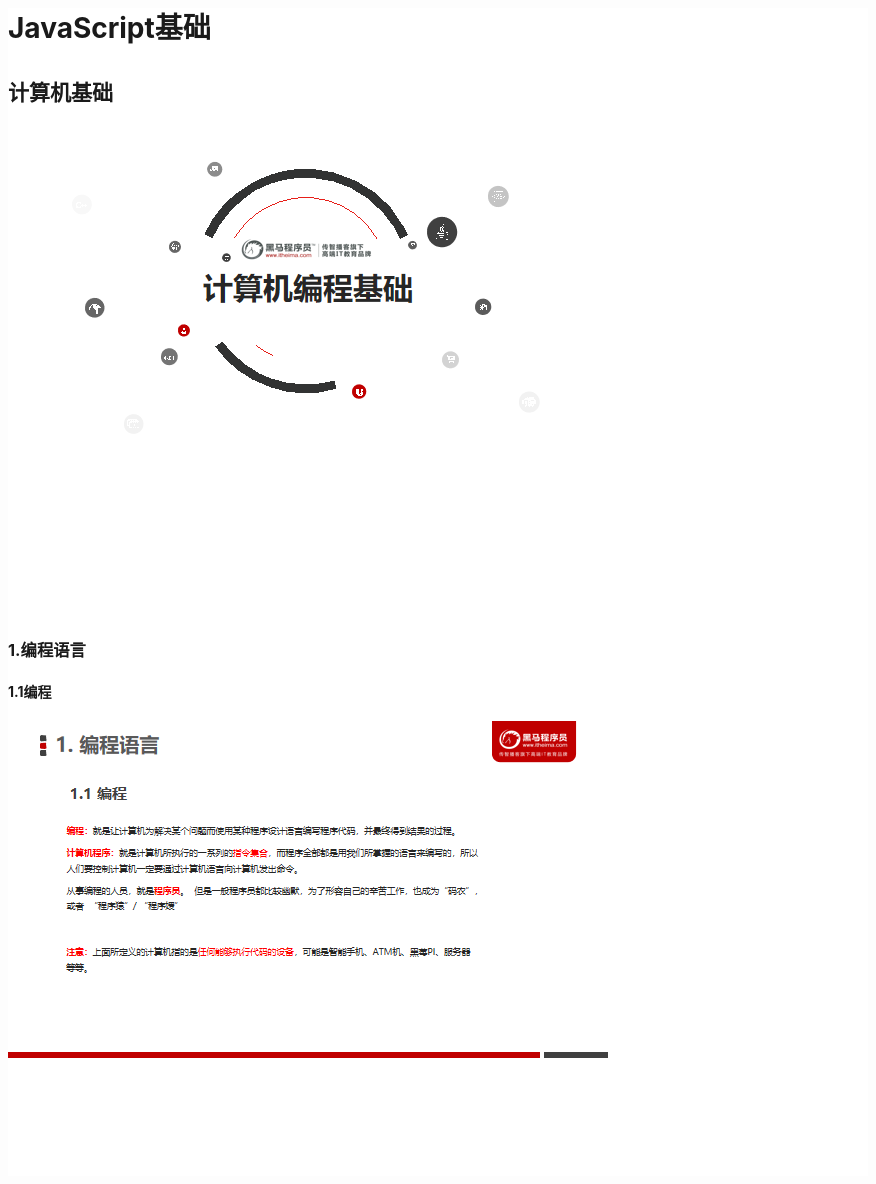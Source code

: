 # JavaScript基础



## 计算机基础

![image-20200422174110267](JavaScript基础.assets/image-20200422174110267.png)

​	

### 1.编程语言

#### 1.1编程

![image-20200422174310742](JavaScript基础.assets/image-20200422174310742.png)

